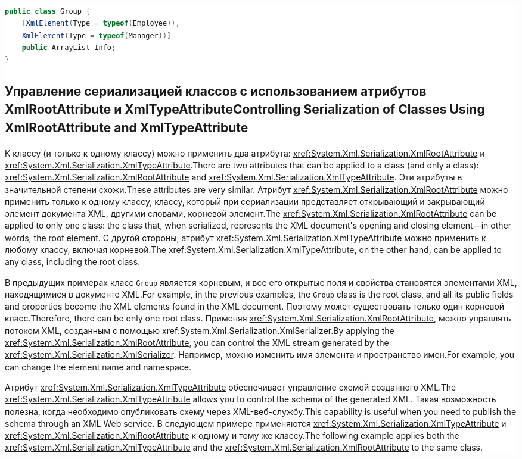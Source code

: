 ```csharp
public class Group {
    [XmlElement(Type = typeof(Employee)), 
    XmlElement(Type = typeof(Manager))]
    public ArrayList Info;
}
```

## <a name="controlling-serialization-of-classes-using-xmlrootattribute-and-xmltypeattribute"></a><span data-ttu-id="e807a-143">Управление сериализацией классов с использованием атрибутов XmlRootAttribute и XmlTypeAttribute</span><span class="sxs-lookup"><span data-stu-id="e807a-143">Controlling Serialization of Classes Using XmlRootAttribute and XmlTypeAttribute</span></span>

<span data-ttu-id="e807a-144">К классу (и только к одному классу) можно применить два атрибута: <xref:System.Xml.Serialization.XmlRootAttribute> и <xref:System.Xml.Serialization.XmlTypeAttribute>.</span><span class="sxs-lookup"><span data-stu-id="e807a-144">There are two attributes that can be applied to a class (and only a class): <xref:System.Xml.Serialization.XmlRootAttribute> and <xref:System.Xml.Serialization.XmlTypeAttribute>.</span></span> <span data-ttu-id="e807a-145">Эти атрибуты в значительной степени схожи.</span><span class="sxs-lookup"><span data-stu-id="e807a-145">These attributes are very similar.</span></span> <span data-ttu-id="e807a-146">Атрибут <xref:System.Xml.Serialization.XmlRootAttribute> можно применить только к одному классу, классу, который при сериализации представляет открывающий и закрывающий элемент документа XML, другими словами, корневой элемент.</span><span class="sxs-lookup"><span data-stu-id="e807a-146">The <xref:System.Xml.Serialization.XmlRootAttribute> can be applied to only one class: the class that, when serialized, represents the XML document's opening and closing element—in other words, the root element.</span></span> <span data-ttu-id="e807a-147">С другой стороны, атрибут <xref:System.Xml.Serialization.XmlTypeAttribute> можно применить к любому классу, включая корневой.</span><span class="sxs-lookup"><span data-stu-id="e807a-147">The <xref:System.Xml.Serialization.XmlTypeAttribute>, on the other hand, can be applied to any class, including the root class.</span></span>

<span data-ttu-id="e807a-148">В предыдущих примерах класс `Group` является корневым, и все его открытые поля и свойства становятся элементами XML, находящимися в документе XML.</span><span class="sxs-lookup"><span data-stu-id="e807a-148">For example, in the previous examples, the `Group` class is the root class, and all its public fields and properties become the XML elements found in the XML document.</span></span> <span data-ttu-id="e807a-149">Поэтому может существовать только один корневой класс.</span><span class="sxs-lookup"><span data-stu-id="e807a-149">Therefore, there can be only one root class.</span></span> <span data-ttu-id="e807a-150">Применяя <xref:System.Xml.Serialization.XmlRootAttribute>, можно управлять потоком XML, созданным с помощью <xref:System.Xml.Serialization.XmlSerializer>.</span><span class="sxs-lookup"><span data-stu-id="e807a-150">By applying the <xref:System.Xml.Serialization.XmlRootAttribute>, you can control the XML stream generated by the <xref:System.Xml.Serialization.XmlSerializer>.</span></span> <span data-ttu-id="e807a-151">Например, можно изменить имя элемента и пространство имен.</span><span class="sxs-lookup"><span data-stu-id="e807a-151">For example, you can change the element name and namespace.</span></span>

<span data-ttu-id="e807a-152">Атрибут <xref:System.Xml.Serialization.XmlTypeAttribute> обеспечивает управление схемой созданного XML.</span><span class="sxs-lookup"><span data-stu-id="e807a-152">The <xref:System.Xml.Serialization.XmlTypeAttribute> allows you to control the schema of the generated XML.</span></span> <span data-ttu-id="e807a-153">Такая возможность полезна, когда необходимо опубликовать схему через XML-веб-службу.</span><span class="sxs-lookup"><span data-stu-id="e807a-153">This capability is useful when you need to publish the schema through an XML Web service.</span></span> <span data-ttu-id="e807a-154">В следующем примере применяются <xref:System.Xml.Serialization.XmlTypeAttribute> и <xref:System.Xml.Serialization.XmlRootAttribute> к одному и тому же классу.</span><span class="sxs-lookup"><span data-stu-id="e807a-154">The following example applies both the <xref:System.Xml.Serialization.XmlTypeAttribute> and the <xref:System.Xml.Serialization.XmlRootAttribute> to the same class.</span></span>
